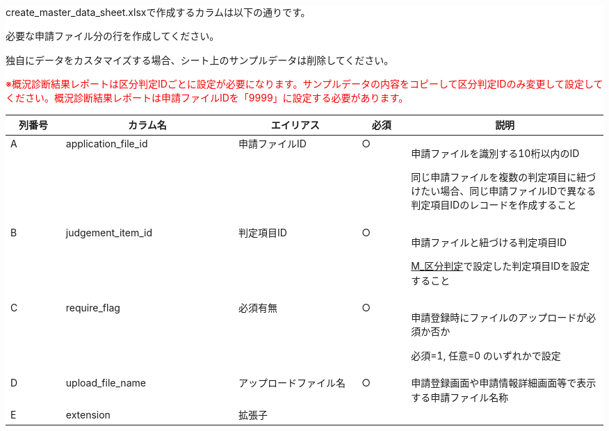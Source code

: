 create\_master\_data\_sheet.xlsxで作成するカラムは以下の通りです。

必要な申請ファイル分の行を作成してください。

独自にデータをカスタマイズする場合、シート上のサンプルデータは削除してください。

<span style="color: red; ">

※概況診断結果レポートは区分判定IDごとに設定が必要になります。サンプルデータの内容をコピーして区分判定IDのみ変更して設定してください。概況診断結果レポートは申請ファイルIDを「9999」に設定する必要があります。

</span>

<table>
<colgroup>
<col style="width: 9%" />
<col style="width: 28%" />
<col style="width: 20%" />
<col style="width: 8%" />
<col style="width: 32%" />
</colgroup>
<thead>
<tr class="header">
<th>列番号</th>
<th>カラム名</th>
<th>エイリアス</th>
<th>必須</th>
<th>説明</th>
</tr>
</thead>
<tbody>
<tr class="odd">
<td>A</td>
<td>application_file_id</td>
<td>申請ファイルID</td>
<td>○</td>
<td><p>申請ファイルを識別する10桁以内のID</p>
<p>同じ申請ファイルを複数の判定項目に紐づけたい場合、同じ申請ファイルIDで異なる判定項目IDのレコードを作成すること</p></td>
</tr>
<tr class="even">
<td>B</td>
<td>judgement_item_id</td>
<td>判定項目ID</td>
<td>○</td>
<td><p>申請ファイルと紐づける判定項目ID</p>
<p><a href="#sec705">M_区分判定</a>で設定した判定項目IDを設定すること</p></td>
</tr>
<tr class="odd">
<td>C</td>
<td>require_flag</td>
<td>必須有無</td>
<td>○</td>
<td><p>申請登録時にファイルのアップロードが必須か否か</p>
<p>必須=1, 任意=0 のいずれかで設定</p></td>
</tr>
<tr class="even">
<td>D</td>
<td>upload_file_name</td>
<td>アップロードファイル名</td>
<td>○</td>
<td>申請登録画面や申請情報詳細画面等で表示する申請ファイル名称</td>
</tr>
<tr class="odd">
<td>E</td>
<td>extension</td>
<td>拡張子</td>